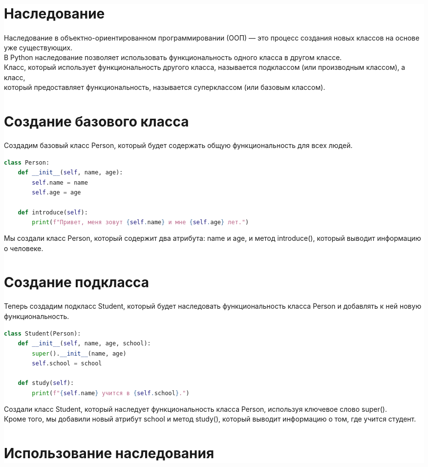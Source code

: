 # Наследование

Наследование в объектно-ориентированном программировании (ООП) — 
это процесс создания новых классов на основе уже существующих.\
В Python наследование позволяет использовать функциональность одного класса в другом классе.\
Класс, который использует функциональность другого класса, называется подклассом (или производным классом), а класс,\
который предоставляет функциональность, называется суперклассом (или базовым классом).


#  Создание базового класса

Создадим базовый класс Person, который будет содержать общую функциональность для всех людей.

```python
class Person:
    def __init__(self, name, age):
        self.name = name
        self.age = age

    def introduce(self):
        print(f"Привет, меня зовут {self.name} и мне {self.age} лет.")

```

 Мы создали класс Person, который содержит два атрибута: name и age, и метод introduce(), который выводит информацию о человеке.
 
# Создание подкласса

Теперь создадим подкласс Student, который будет наследовать функциональность класса Person и добавлять к ней новую функциональность.

```python
class Student(Person):
    def __init__(self, name, age, school):
        super().__init__(name, age)
        self.school = school

    def study(self):
        print(f"{self.name} учится в {self.school}.")

```

 Создали класс Student, который наследует функциональность класса Person, используя ключевое слово super(). \
 Кроме того, мы добавили новый атрибут school и метод study(), который выводит информацию о том, где учится студент.
 
# Использование наследования
